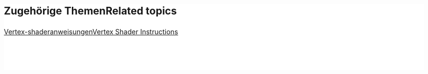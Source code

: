 ## <a name="related-topics"></a><span data-ttu-id="ffc0d-363">Zugehörige Themen</span><span class="sxs-lookup"><span data-stu-id="ffc0d-363">Related topics</span></span>

<dl> <dt>

[<span data-ttu-id="ffc0d-364">Vertex-shaderanweisungen</span><span class="sxs-lookup"><span data-stu-id="ffc0d-364">Vertex Shader Instructions</span></span>](dx9-graphics-reference-asm-vs-instructions.md)
</dt> </dl>

 

 




